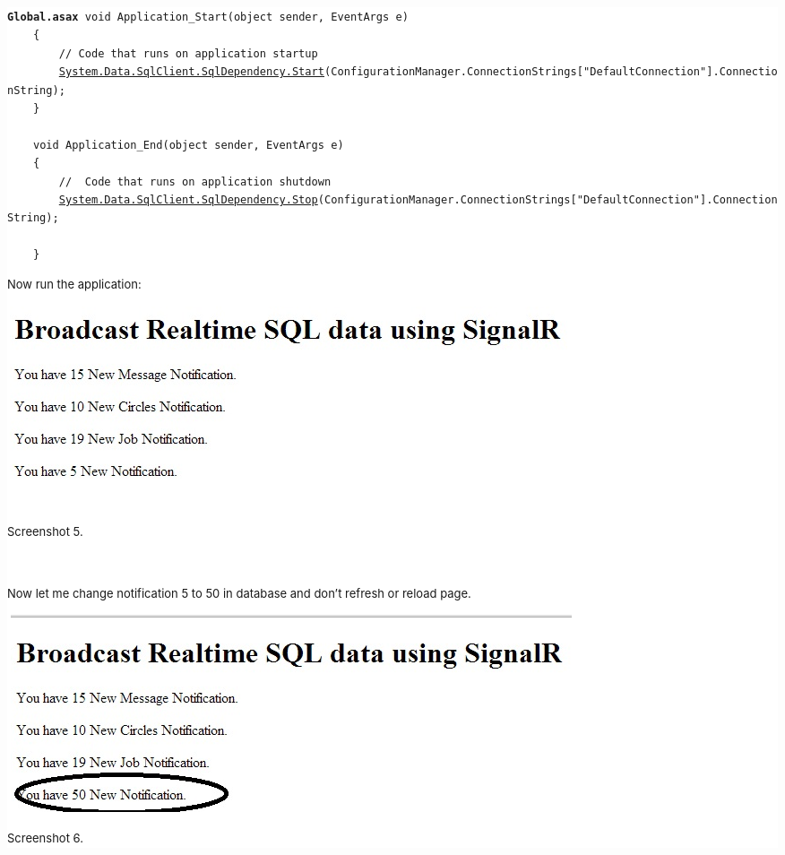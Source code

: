 <div class="preview">
<pre class="csharp"><span style="font-size:small"><strong>Global.asax&nbsp;</strong><span class="cs__keyword">void</span>&nbsp;Application_Start(<span class="cs__keyword">object</span>&nbsp;sender,&nbsp;EventArgs&nbsp;e)&nbsp;&nbsp;
&nbsp;&nbsp;&nbsp;&nbsp;{&nbsp;
&nbsp;&nbsp;&nbsp;&nbsp;&nbsp;&nbsp;&nbsp;&nbsp;<span class="cs__com">//&nbsp;Code&nbsp;that&nbsp;runs&nbsp;on&nbsp;application&nbsp;startup</span>&nbsp;
&nbsp;&nbsp;&nbsp;&nbsp;&nbsp;&nbsp;&nbsp;&nbsp;<a class="libraryLink" href="http://msdn.microsoft.com/en-US/library/System.Data.SqlClient.SqlDependency.Start.aspx" target="_blank" title="Auto generated link to System.Data.SqlClient.SqlDependency.Start">System.Data.SqlClient.SqlDependency.Start</a>(ConfigurationManager.ConnectionStrings[<span class="cs__string">&quot;DefaultConnection&quot;</span>].ConnectionString);&nbsp;
&nbsp;&nbsp;&nbsp;&nbsp;}&nbsp;
&nbsp;&nbsp;&nbsp;&nbsp;&nbsp;
&nbsp;&nbsp;&nbsp;&nbsp;<span class="cs__keyword">void</span>&nbsp;Application_End(<span class="cs__keyword">object</span>&nbsp;sender,&nbsp;EventArgs&nbsp;e)&nbsp;&nbsp;
&nbsp;&nbsp;&nbsp;&nbsp;{&nbsp;
&nbsp;&nbsp;&nbsp;&nbsp;&nbsp;&nbsp;&nbsp;&nbsp;<span class="cs__com">//&nbsp;&nbsp;Code&nbsp;that&nbsp;runs&nbsp;on&nbsp;application&nbsp;shutdown</span>&nbsp;
&nbsp;&nbsp;&nbsp;&nbsp;&nbsp;&nbsp;&nbsp;&nbsp;<a class="libraryLink" href="http://msdn.microsoft.com/en-US/library/System.Data.SqlClient.SqlDependency.Stop.aspx" target="_blank" title="Auto generated link to System.Data.SqlClient.SqlDependency.Stop">System.Data.SqlClient.SqlDependency.Stop</a>(ConfigurationManager.ConnectionStrings[<span class="cs__string">&quot;DefaultConnection&quot;</span>].ConnectionString);&nbsp;
&nbsp;
&nbsp;&nbsp;&nbsp;&nbsp;}&nbsp;
</span></pre>
</div>
</div>
</div>
<p></p>
<p><span style="font-size:small">Now run the application:</span></p>
<p><span style="font-size:small"><strong>&nbsp;<img id="111440" src="111440-img5.jpg" alt="" width="622" height="222"></strong><strong>&nbsp;</strong></span></p>
<p><span style="font-size:small">Screenshot 5.</span></p>
<p>&nbsp;</p>
<p><span style="font-size:small">Now let me change notification 5 to 50 in database and don&rsquo;t refresh or reload page.</span></p>
<p><span style="font-size:small">&nbsp;<img id="111441" src="111441-img6.jpg" alt="" width="626" height="220"></span></p>
<p><span style="font-size:small">Screenshot 6.</span></p>
